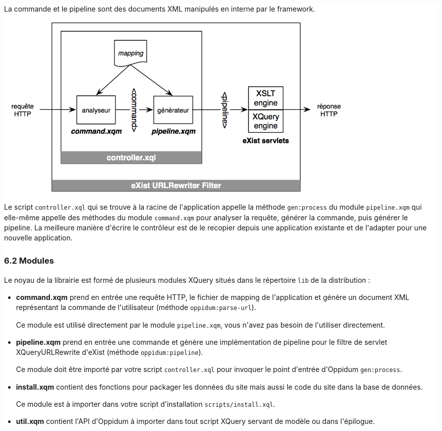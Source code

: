 La commande et le pipeline sont des documents XML manipulés en interne par le framework.

<p class="img"><img src="../images/architecture.png" style="max-width: 18cm" alt="Architecture"/></p>

Le script `controller.xql` qui se trouve à la racine de l'application appelle la méthode `gen:process` du module `pipeline.xqm` qui elle-même appelle des méthodes du module `command.xqm` pour analyser la requête, générer la commande, puis générer le pipeline. La meilleure manière d'écrire le contrôleur est de le recopier depuis une application existante et de l'adapter pour une nouvelle application.

### 6.2 Modules

Le noyau de la librairie est formé de plusieurs modules XQuery situés dans le répertoire `lib` de la distribution :

- **command.xqm** prend en entrée une requête HTTP, le fichier de mapping de l'application et génère un document XML représentant la commande de l'utilisateur (méthode `oppidum:parse-url`).

  Ce module est utilisé directement par le module `pipeline.xqm`, vous n'avez pas besoin de l'utiliser directement.

- **pipeline.xqm** prend en entrée une commande et génère une implémentation de pipeline pour le filtre de servlet XQueryURLRewrite d'eXist (méthode `oppidum:pipeline`). 

  Ce module doit être importé par votre script `controller.xql` pour invoquer le point d'entrée d'Oppidum `gen:process`.

- **install.xqm** contient des fonctions pour packager les données du site mais aussi le code du site dans la base de données.

  Ce module est à importer dans votre script d'installation `scripts/install.xql`.
  
- **util.xqm** contient l'API d'Oppidum à importer dans tout script XQuery servant de modèle ou dans l'épilogue.

